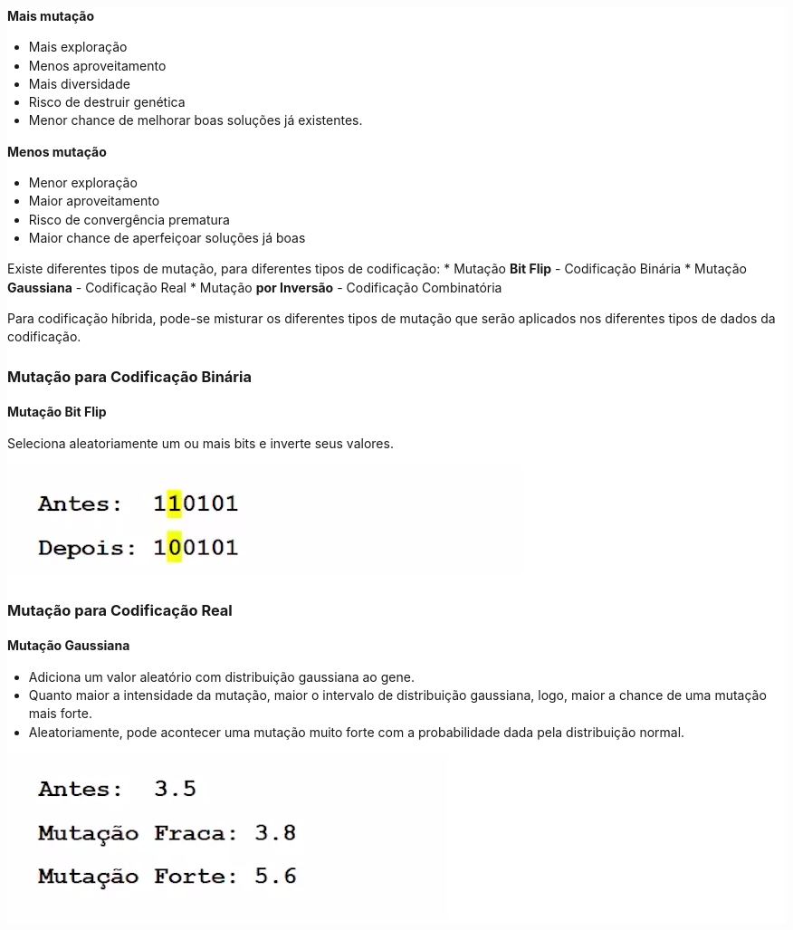 **Mais mutação**
* Mais exploração
* Menos aproveitamento
* Mais diversidade
* Risco de destruir genética
* Menor chance de melhorar boas soluções já existentes.

**Menos mutação**
* Menor exploração
* Maior aproveitamento
* Risco de convergência prematura
* Maior chance de aperfeiçoar soluções já boas

Existe diferentes tipos de mutação, para diferentes tipos de codificação:
    * Mutação **Bit Flip** - Codificação Binária
    * Mutação **Gaussiana** - Codificação Real
    * Mutação **por Inversão** - Codificação Combinatória

Para codificação híbrida, pode-se misturar os diferentes tipos de mutação que serão aplicados nos diferentes tipos de dados da codificação.

### Mutação para Codificação Binária

**Mutação Bit Flip**

Seleciona aleatoriamente um ou mais bits e inverte seus valores.

![img](./img/fase2_genetico_aula3_18.png)

### Mutação para Codificação Real

**Mutação Gaussiana**
* Adiciona um valor aleatório com distribuição gaussiana ao gene.
* Quanto maior a intensidade da mutação, maior o intervalo de distribuição gaussiana, logo, maior a chance de uma mutação mais forte.
* Aleatoriamente, pode acontecer uma mutação muito forte com a probabilidade dada pela distribuição normal.

![img](./img/fase2_genetico_aula3_19.png)
